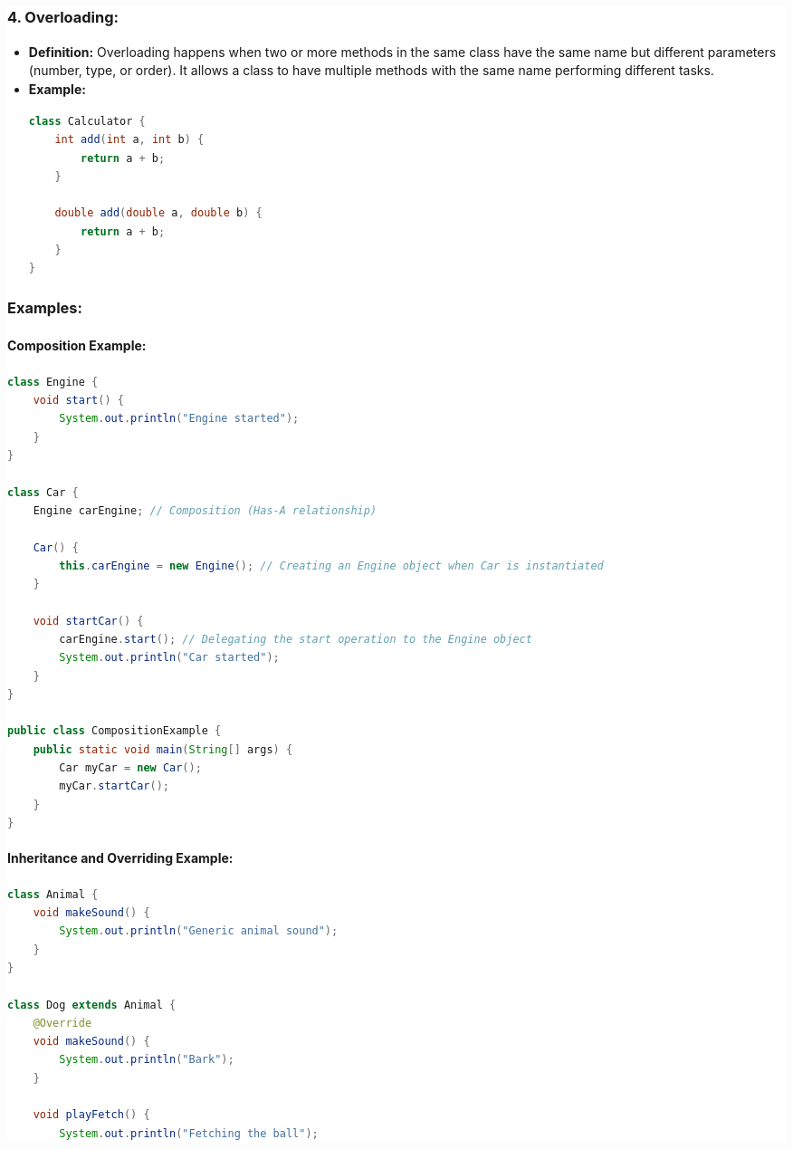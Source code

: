 ### 4. Overloading:
   - **Definition:** Overloading happens when two or more methods in the same class have the same name but different parameters (number, type, or order). It allows a class to have multiple methods with the same name performing different tasks.
   - **Example:**
     ```java
     class Calculator {
         int add(int a, int b) {
             return a + b;
         }

         double add(double a, double b) {
             return a + b;
         }
     }
     ```

### Examples:

#### Composition Example:
```java
class Engine {
    void start() {
        System.out.println("Engine started");
    }
}

class Car {
    Engine carEngine; // Composition (Has-A relationship)

    Car() {
        this.carEngine = new Engine(); // Creating an Engine object when Car is instantiated
    }

    void startCar() {
        carEngine.start(); // Delegating the start operation to the Engine object
        System.out.println("Car started");
    }
}

public class CompositionExample {
    public static void main(String[] args) {
        Car myCar = new Car();
        myCar.startCar();
    }
}
```

#### Inheritance and Overriding Example:
```java
class Animal {
    void makeSound() {
        System.out.println("Generic animal sound");
    }
}

class Dog extends Animal {
    @Override
    void makeSound() {
        System.out.println("Bark");
    }

    void playFetch() {
        System.out.println("Fetching the ball");
```